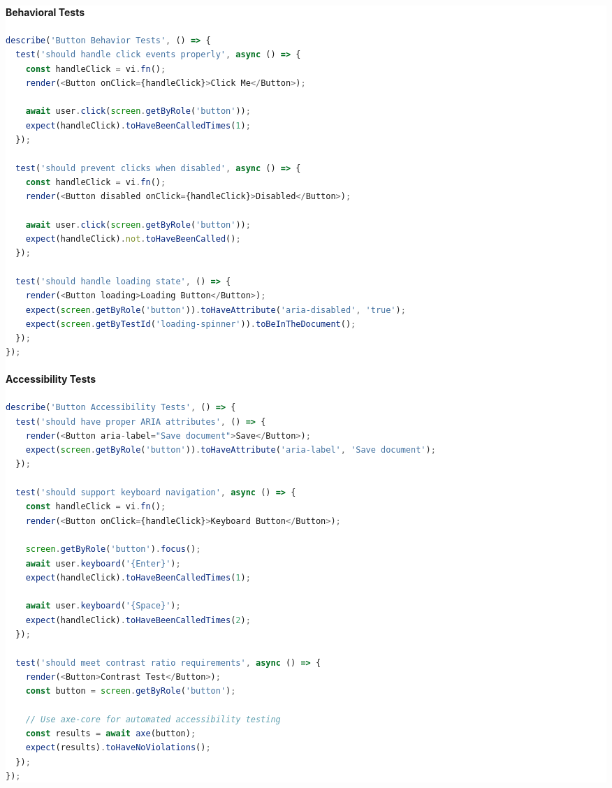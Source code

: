 #### **Behavioral Tests**
```typescript
describe('Button Behavior Tests', () => {
  test('should handle click events properly', async () => {
    const handleClick = vi.fn();
    render(<Button onClick={handleClick}>Click Me</Button>);
    
    await user.click(screen.getByRole('button'));
    expect(handleClick).toHaveBeenCalledTimes(1);
  });

  test('should prevent clicks when disabled', async () => {
    const handleClick = vi.fn();
    render(<Button disabled onClick={handleClick}>Disabled</Button>);
    
    await user.click(screen.getByRole('button'));
    expect(handleClick).not.toHaveBeenCalled();
  });

  test('should handle loading state', () => {
    render(<Button loading>Loading Button</Button>);
    expect(screen.getByRole('button')).toHaveAttribute('aria-disabled', 'true');
    expect(screen.getByTestId('loading-spinner')).toBeInTheDocument();
  });
});
```

#### **Accessibility Tests**
```typescript
describe('Button Accessibility Tests', () => {
  test('should have proper ARIA attributes', () => {
    render(<Button aria-label="Save document">Save</Button>);
    expect(screen.getByRole('button')).toHaveAttribute('aria-label', 'Save document');
  });

  test('should support keyboard navigation', async () => {
    const handleClick = vi.fn();
    render(<Button onClick={handleClick}>Keyboard Button</Button>);
    
    screen.getByRole('button').focus();
    await user.keyboard('{Enter}');
    expect(handleClick).toHaveBeenCalledTimes(1);
    
    await user.keyboard('{Space}');
    expect(handleClick).toHaveBeenCalledTimes(2);
  });

  test('should meet contrast ratio requirements', async () => {
    render(<Button>Contrast Test</Button>);
    const button = screen.getByRole('button');
    
    // Use axe-core for automated accessibility testing
    const results = await axe(button);
    expect(results).toHaveNoViolations();
  });
});
```
